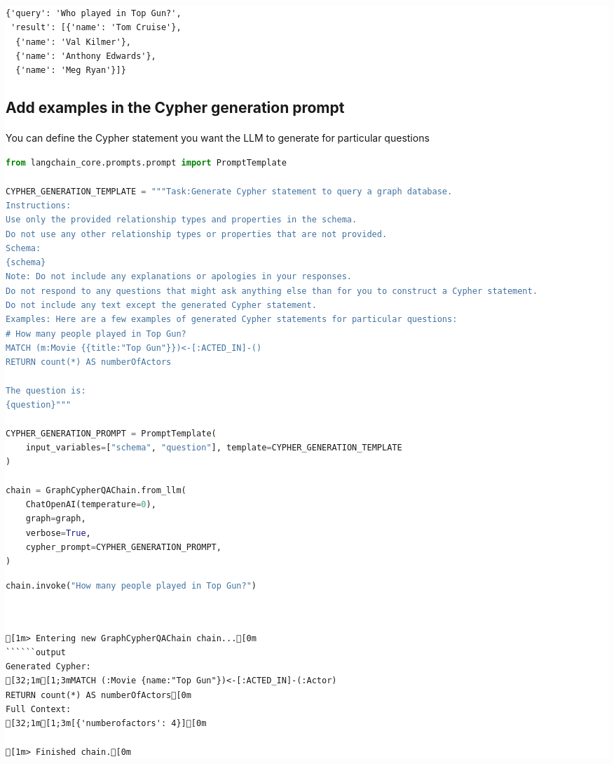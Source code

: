 
```output
{'query': 'Who played in Top Gun?',
 'result': [{'name': 'Tom Cruise'},
  {'name': 'Val Kilmer'},
  {'name': 'Anthony Edwards'},
  {'name': 'Meg Ryan'}]}
```


## Add examples in the Cypher generation prompt
You can define the Cypher statement you want the LLM to generate for particular questions


```python
from langchain_core.prompts.prompt import PromptTemplate

CYPHER_GENERATION_TEMPLATE = """Task:Generate Cypher statement to query a graph database.
Instructions:
Use only the provided relationship types and properties in the schema.
Do not use any other relationship types or properties that are not provided.
Schema:
{schema}
Note: Do not include any explanations or apologies in your responses.
Do not respond to any questions that might ask anything else than for you to construct a Cypher statement.
Do not include any text except the generated Cypher statement.
Examples: Here are a few examples of generated Cypher statements for particular questions:
# How many people played in Top Gun?
MATCH (m:Movie {{title:"Top Gun"}})<-[:ACTED_IN]-()
RETURN count(*) AS numberOfActors

The question is:
{question}"""

CYPHER_GENERATION_PROMPT = PromptTemplate(
    input_variables=["schema", "question"], template=CYPHER_GENERATION_TEMPLATE
)

chain = GraphCypherQAChain.from_llm(
    ChatOpenAI(temperature=0),
    graph=graph,
    verbose=True,
    cypher_prompt=CYPHER_GENERATION_PROMPT,
)
```


```python
chain.invoke("How many people played in Top Gun?")
```
```output


[1m> Entering new GraphCypherQAChain chain...[0m
``````output
Generated Cypher:
[32;1m[1;3mMATCH (:Movie {name:"Top Gun"})<-[:ACTED_IN]-(:Actor)
RETURN count(*) AS numberOfActors[0m
Full Context:
[32;1m[1;3m[{'numberofactors': 4}][0m

[1m> Finished chain.[0m
```
